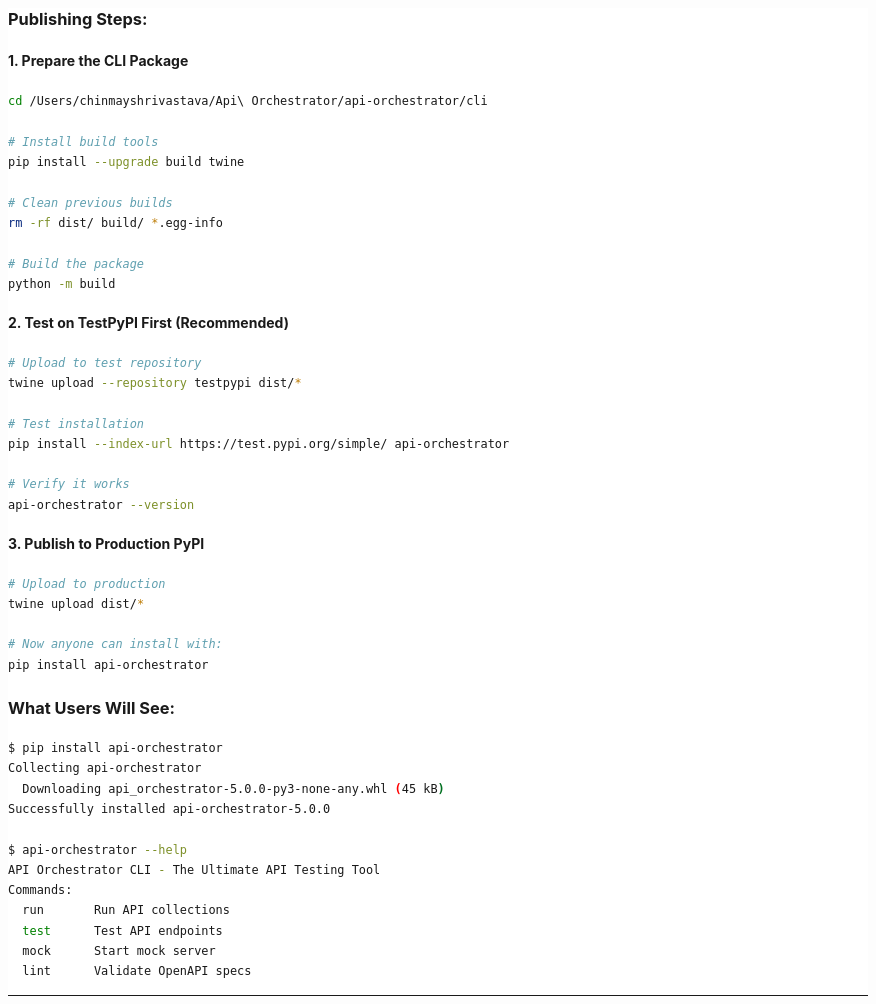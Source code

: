 ### Publishing Steps:

#### 1. Prepare the CLI Package
```bash
cd /Users/chinmayshrivastava/Api\ Orchestrator/api-orchestrator/cli

# Install build tools
pip install --upgrade build twine

# Clean previous builds
rm -rf dist/ build/ *.egg-info

# Build the package
python -m build
```

#### 2. Test on TestPyPI First (Recommended)
```bash
# Upload to test repository
twine upload --repository testpypi dist/*

# Test installation
pip install --index-url https://test.pypi.org/simple/ api-orchestrator

# Verify it works
api-orchestrator --version
```

#### 3. Publish to Production PyPI
```bash
# Upload to production
twine upload dist/*

# Now anyone can install with:
pip install api-orchestrator
```

### What Users Will See:
```bash
$ pip install api-orchestrator
Collecting api-orchestrator
  Downloading api_orchestrator-5.0.0-py3-none-any.whl (45 kB)
Successfully installed api-orchestrator-5.0.0

$ api-orchestrator --help
API Orchestrator CLI - The Ultimate API Testing Tool
Commands:
  run       Run API collections
  test      Test API endpoints
  mock      Start mock server
  lint      Validate OpenAPI specs
```

---